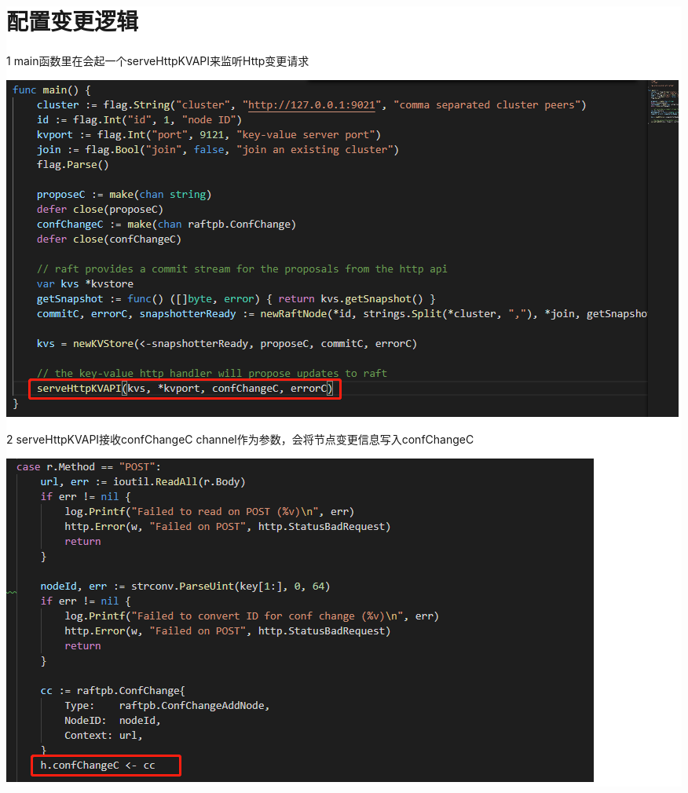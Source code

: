 # 配置变更逻辑

1 main函数里在会起一个serveHttpKVAPI来监听Http变更请求

![](/asserts/raft-confchange1.png)

2 serveHttpKVAPI接收confChangeC channel作为参数，会将节点变更信息写入confChangeC

![](/asserts/raft-confchange2.png)
